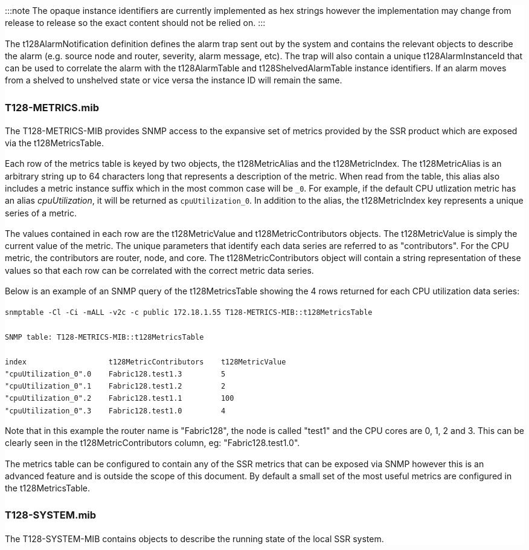 :::note
The opaque instance identifiers are currently implemented as hex strings however the implementation may change from release to release so the exact content should not be relied on.
:::

The t128AlarmNotification definition defines the alarm trap sent out by the system and contains the relevant objects to describe the alarm (e.g. source node and router, severity, alarm message, etc). The trap will also contain a unique t128AlarmInstanceId that can be used to correlate the alarm with the t128AlarmTable and t128ShelvedAlarmTable instance identifiers. If an alarm moves from a shelved to unshelved state or vice versa the instance ID will remain the same.

### T128-METRICS.mib

The T128-METRICS-MIB provides SNMP access to the expansive set of metrics provided by the SSR product which are exposed via the t128MetricsTable.

Each row of the metrics table is keyed by two objects, the t128MetricAlias and the t128MetricIndex. The t128MetricAlias is an arbitrary string up to 64 characters long that represents a description of the metric. When read from the table, this alias also includes a metric instance suffix which in the most common case will be `_0`. For example, if the default CPU utlization metric has an alias _cpuUtilization_, it will be returned as `cpuUtilization_0`. In addition to the alias, the t128MetricIndex key represents a unique series of a metric.

The values contained in each row are the t128MetricValue and t128MetricContributors objects. The t128MetricValue is simply the current value of the metric. The unique parameters that identify each data series are referred to as "contributors". For the CPU metric, the contributors are router, node, and core. The t128MetricContributors object will contain a string representation of these values so that each row can be correlated with the correct metric data series.

Below is an example of an SNMP query of the t128MetricsTable showing the 4 rows returned for each CPU utilization data series:

```
snmptable -Cl -Ci -mALL -v2c -c public 172.18.1.55 T128-METRICS-MIB::t128MetricsTable

SNMP table: T128-METRICS-MIB::t128MetricsTable

index                   t128MetricContributors    t128MetricValue
"cpuUtilization_0".0    Fabric128.test1.3         5
"cpuUtilization_0".1    Fabric128.test1.2         2
"cpuUtilization_0".2    Fabric128.test1.1         100
"cpuUtilization_0".3    Fabric128.test1.0         4
```

Note that in this example the router name is "Fabric128", the node is called "test1" and the CPU cores are 0, 1, 2 and 3. This can be clearly seen in the t128MetricContributors column, eg: "Fabric128.test1.0".

The metrics table can be configured to contain any of the SSR metrics that can be exposed via SNMP however this is an advanced feature and is outside the scope of this document. By default a small set of the most useful metrics are configured in the t128MetricsTable.

### T128-SYSTEM.mib

The T128-SYSTEM-MIB contains objects to describe the running state of the local SSR system.
